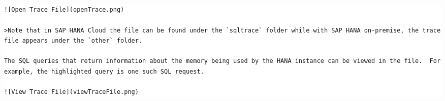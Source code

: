     ![Open Trace File](openTrace.png)

    >Note that in SAP HANA Cloud the file can be found under the `sqltrace` folder while with SAP HANA on-premise, the trace file appears under the `other` folder.

    The SQL queries that return information about the memory being used by the HANA instance can be viewed in the file.  For example, the highlighted query is one such SQL request.

    ![View Trace File](viewTraceFile.png)
